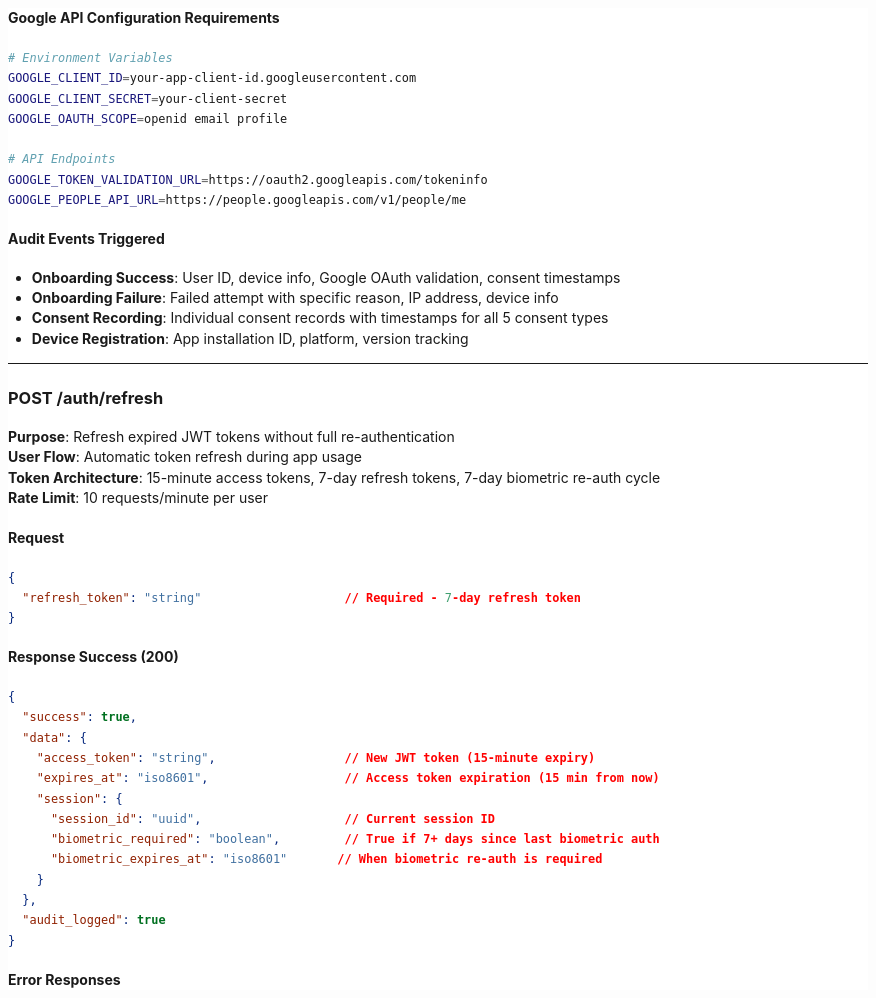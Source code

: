 #### **Google API Configuration Requirements**
```bash
# Environment Variables
GOOGLE_CLIENT_ID=your-app-client-id.googleusercontent.com
GOOGLE_CLIENT_SECRET=your-client-secret
GOOGLE_OAUTH_SCOPE=openid email profile

# API Endpoints  
GOOGLE_TOKEN_VALIDATION_URL=https://oauth2.googleapis.com/tokeninfo
GOOGLE_PEOPLE_API_URL=https://people.googleapis.com/v1/people/me
```

#### **Audit Events Triggered**
- **Onboarding Success**: User ID, device info, Google OAuth validation, consent timestamps
- **Onboarding Failure**: Failed attempt with specific reason, IP address, device info
- **Consent Recording**: Individual consent records with timestamps for all 5 consent types
- **Device Registration**: App installation ID, platform, version tracking

---

### **POST /auth/refresh**
**Purpose**: Refresh expired JWT tokens without full re-authentication  
**User Flow**: Automatic token refresh during app usage  
**Token Architecture**: 15-minute access tokens, 7-day refresh tokens, 7-day biometric re-auth cycle  
**Rate Limit**: 10 requests/minute per user

#### **Request**
```json
{
  "refresh_token": "string"                    // Required - 7-day refresh token
}
```

#### **Response Success (200)**
```json
{
  "success": true,
  "data": {
    "access_token": "string",                  // New JWT token (15-minute expiry)
    "expires_at": "iso8601",                   // Access token expiration (15 min from now)
    "session": {
      "session_id": "uuid",                    // Current session ID  
      "biometric_required": "boolean",         // True if 7+ days since last biometric auth
      "biometric_expires_at": "iso8601"       // When biometric re-auth is required
    }
  },
  "audit_logged": true
}
```

#### **Error Responses**
